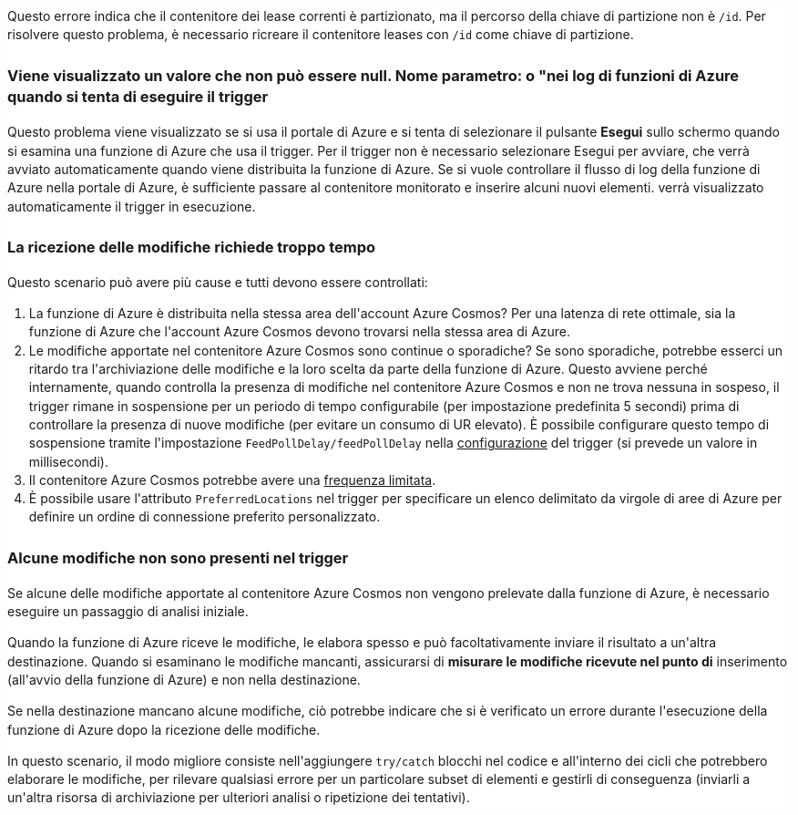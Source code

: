 Questo errore indica che il contenitore dei lease correnti è partizionato, ma il percorso della chiave di partizione non è `/id`. Per risolvere questo problema, è necessario ricreare il contenitore leases con `/id` come chiave di partizione.

### <a name="you-see-a-value-cannot-be-null-parameter-name-o-in-your-azure-functions-logs-when-you-try-to-run-the-trigger"></a>Viene visualizzato un valore che non può essere null. Nome parametro: o "nei log di funzioni di Azure quando si tenta di eseguire il trigger

Questo problema viene visualizzato se si usa il portale di Azure e si tenta di selezionare il pulsante **Esegui** sullo schermo quando si esamina una funzione di Azure che usa il trigger. Per il trigger non è necessario selezionare Esegui per avviare, che verrà avviato automaticamente quando viene distribuita la funzione di Azure. Se si vuole controllare il flusso di log della funzione di Azure nella portale di Azure, è sufficiente passare al contenitore monitorato e inserire alcuni nuovi elementi. verrà visualizzato automaticamente il trigger in esecuzione.

### <a name="my-changes-take-too-long-to-be-received"></a>La ricezione delle modifiche richiede troppo tempo

Questo scenario può avere più cause e tutti devono essere controllati:

1. La funzione di Azure è distribuita nella stessa area dell'account Azure Cosmos? Per una latenza di rete ottimale, sia la funzione di Azure che l'account Azure Cosmos devono trovarsi nella stessa area di Azure.
2. Le modifiche apportate nel contenitore Azure Cosmos sono continue o sporadiche?
Se sono sporadiche, potrebbe esserci un ritardo tra l'archiviazione delle modifiche e la loro scelta da parte della funzione di Azure. Questo avviene perché internamente, quando controlla la presenza di modifiche nel contenitore Azure Cosmos e non ne trova nessuna in sospeso, il trigger rimane in sospensione per un periodo di tempo configurabile (per impostazione predefinita 5 secondi) prima di controllare la presenza di nuove modifiche (per evitare un consumo di UR elevato). È possibile configurare questo tempo di sospensione tramite l'impostazione `FeedPollDelay/feedPollDelay` nella [configurazione](../azure-functions/functions-bindings-cosmosdb-v2.md#trigger---configuration) del trigger (si prevede un valore in millisecondi).
3. Il contenitore Azure Cosmos potrebbe avere una [frequenza limitata](./request-units.md).
4. È possibile usare l'attributo `PreferredLocations` nel trigger per specificare un elenco delimitato da virgole di aree di Azure per definire un ordine di connessione preferito personalizzato.

### <a name="some-changes-are-missing-in-my-trigger"></a>Alcune modifiche non sono presenti nel trigger

Se alcune delle modifiche apportate al contenitore Azure Cosmos non vengono prelevate dalla funzione di Azure, è necessario eseguire un passaggio di analisi iniziale.

Quando la funzione di Azure riceve le modifiche, le elabora spesso e può facoltativamente inviare il risultato a un'altra destinazione. Quando si esaminano le modifiche mancanti, assicurarsi di **misurare le modifiche ricevute nel punto di** inserimento (all'avvio della funzione di Azure) e non nella destinazione.

Se nella destinazione mancano alcune modifiche, ciò potrebbe indicare che si è verificato un errore durante l'esecuzione della funzione di Azure dopo la ricezione delle modifiche.

In questo scenario, il modo migliore consiste nell'aggiungere `try/catch` blocchi nel codice e all'interno dei cicli che potrebbero elaborare le modifiche, per rilevare qualsiasi errore per un particolare subset di elementi e gestirli di conseguenza (inviarli a un'altra risorsa di archiviazione per ulteriori analisi o ripetizione dei tentativi). 
